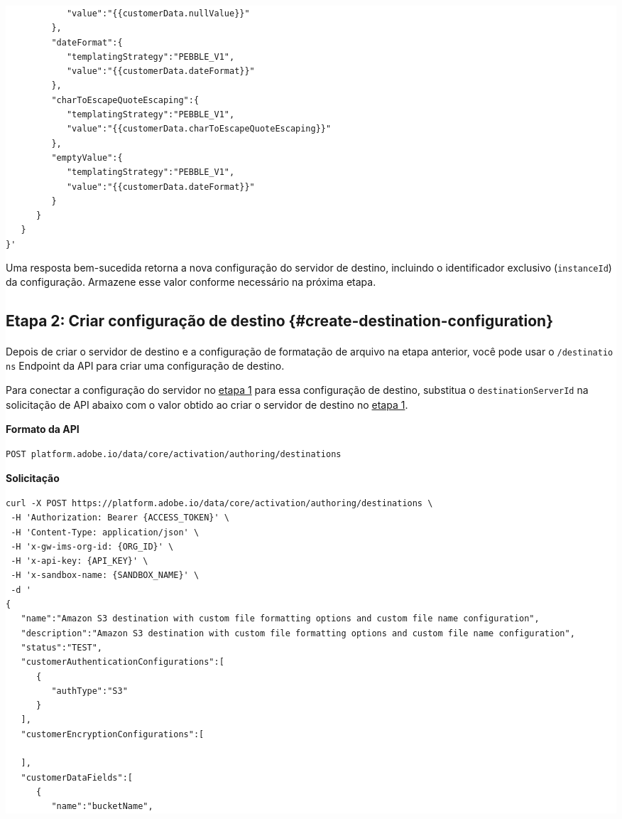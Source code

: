 ```shell
            "value":"{{customerData.nullValue}}"
         },
         "dateFormat":{
            "templatingStrategy":"PEBBLE_V1",
            "value":"{{customerData.dateFormat}}"
         },
         "charToEscapeQuoteEscaping":{
            "templatingStrategy":"PEBBLE_V1",
            "value":"{{customerData.charToEscapeQuoteEscaping}}"
         },
         "emptyValue":{
            "templatingStrategy":"PEBBLE_V1",
            "value":"{{customerData.dateFormat}}"
         }
      }
   }
}'
```

Uma resposta bem-sucedida retorna a nova configuração do servidor de destino, incluindo o identificador exclusivo (`instanceId`) da configuração. Armazene esse valor conforme necessário na próxima etapa.

## Etapa 2: Criar configuração de destino {#create-destination-configuration}

Depois de criar o servidor de destino e a configuração de formatação de arquivo na etapa anterior, você pode usar o `/destinations` Endpoint da API para criar uma configuração de destino.

Para conectar a configuração do servidor no [etapa 1](#create-server-file-configuration) para essa configuração de destino, substitua o `destinationServerId` na solicitação de API abaixo com o valor obtido ao criar o servidor de destino no [etapa 1](#create-server-file-configuration).

**Formato da API**

```http
POST platform.adobe.io/data/core/activation/authoring/destinations
```

**Solicitação**

```shell
curl -X POST https://platform.adobe.io/data/core/activation/authoring/destinations \
 -H 'Authorization: Bearer {ACCESS_TOKEN}' \
 -H 'Content-Type: application/json' \
 -H 'x-gw-ims-org-id: {ORG_ID}' \
 -H 'x-api-key: {API_KEY}' \
 -H 'x-sandbox-name: {SANDBOX_NAME}' \
 -d '
{
   "name":"Amazon S3 destination with custom file formatting options and custom file name configuration",
   "description":"Amazon S3 destination with custom file formatting options and custom file name configuration",
   "status":"TEST",
   "customerAuthenticationConfigurations":[
      {
         "authType":"S3"
      }
   ],
   "customerEncryptionConfigurations":[
      
   ],
   "customerDataFields":[
      {
         "name":"bucketName",
```